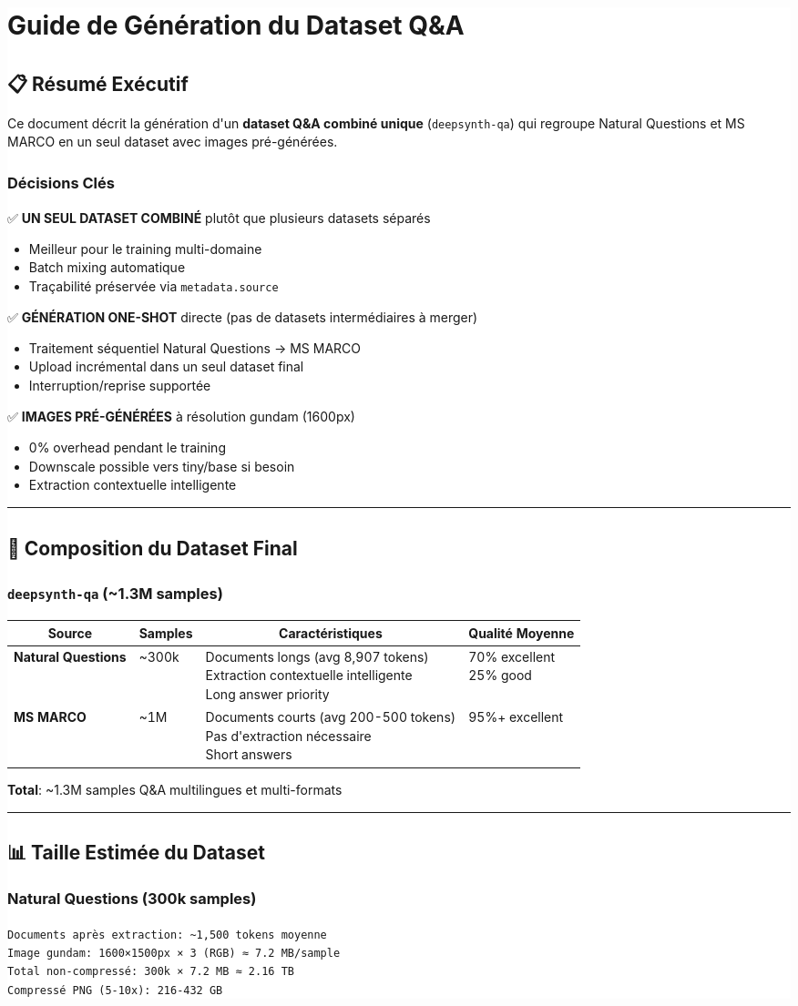 # Guide de Génération du Dataset Q&A

## 📋 Résumé Exécutif

Ce document décrit la génération d'un **dataset Q&A combiné unique** (`deepsynth-qa`) qui regroupe Natural Questions et MS MARCO en un seul dataset avec images pré-générées.

### Décisions Clés

✅ **UN SEUL DATASET COMBINÉ** plutôt que plusieurs datasets séparés
- Meilleur pour le training multi-domaine
- Batch mixing automatique
- Traçabilité préservée via `metadata.source`

✅ **GÉNÉRATION ONE-SHOT** directe (pas de datasets intermédiaires à merger)
- Traitement séquentiel Natural Questions → MS MARCO
- Upload incrémental dans un seul dataset final
- Interruption/reprise supportée

✅ **IMAGES PRÉ-GÉNÉRÉES** à résolution gundam (1600px)
- 0% overhead pendant le training
- Downscale possible vers tiny/base si besoin
- Extraction contextuelle intelligente

---

## 🎯 Composition du Dataset Final

### `deepsynth-qa` (~1.3M samples)

| Source | Samples | Caractéristiques | Qualité Moyenne |
|--------|---------|------------------|-----------------|
| **Natural Questions** | ~300k | Documents longs (avg 8,907 tokens) <br> Extraction contextuelle intelligente <br> Long answer priority | 70% excellent <br> 25% good |
| **MS MARCO** | ~1M | Documents courts (avg 200-500 tokens) <br> Pas d'extraction nécessaire <br> Short answers | 95%+ excellent |

**Total**: ~1.3M samples Q&A multilingues et multi-formats

---

## 📊 Taille Estimée du Dataset

### Natural Questions (300k samples)
```
Documents après extraction: ~1,500 tokens moyenne
Image gundam: 1600×1500px × 3 (RGB) ≈ 7.2 MB/sample
Total non-compressé: 300k × 7.2 MB ≈ 2.16 TB
Compressé PNG (5-10x): 216-432 GB
```
